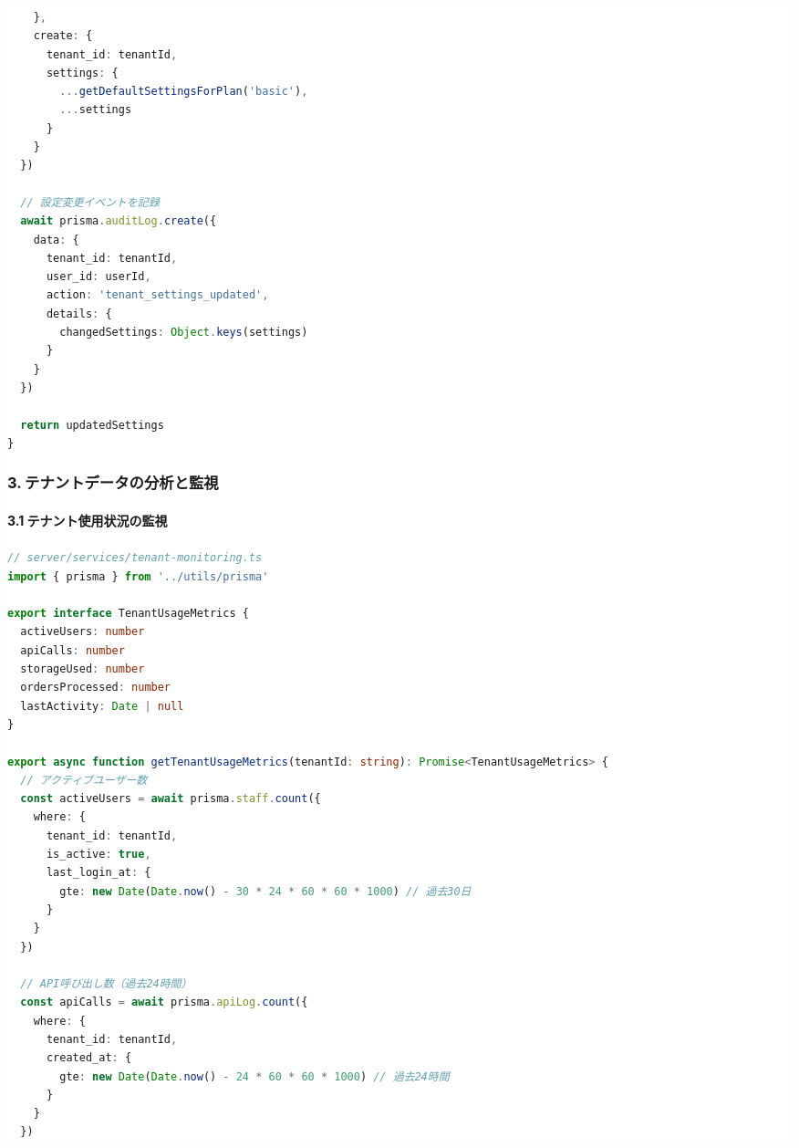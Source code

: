 ```typescript
    },
    create: {
      tenant_id: tenantId,
      settings: {
        ...getDefaultSettingsForPlan('basic'),
        ...settings
      }
    }
  })

  // 設定変更イベントを記録
  await prisma.auditLog.create({
    data: {
      tenant_id: tenantId,
      user_id: userId,
      action: 'tenant_settings_updated',
      details: {
        changedSettings: Object.keys(settings)
      }
    }
  })

  return updatedSettings
}
```

### 3. テナントデータの分析と監視

#### 3.1 テナント使用状況の監視

```typescript
// server/services/tenant-monitoring.ts
import { prisma } from '../utils/prisma'

export interface TenantUsageMetrics {
  activeUsers: number
  apiCalls: number
  storageUsed: number
  ordersProcessed: number
  lastActivity: Date | null
}

export async function getTenantUsageMetrics(tenantId: string): Promise<TenantUsageMetrics> {
  // アクティブユーザー数
  const activeUsers = await prisma.staff.count({
    where: {
      tenant_id: tenantId,
      is_active: true,
      last_login_at: {
        gte: new Date(Date.now() - 30 * 24 * 60 * 60 * 1000) // 過去30日
      }
    }
  })

  // API呼び出し数（過去24時間）
  const apiCalls = await prisma.apiLog.count({
    where: {
      tenant_id: tenantId,
      created_at: {
        gte: new Date(Date.now() - 24 * 60 * 60 * 1000) // 過去24時間
      }
    }
  })
```